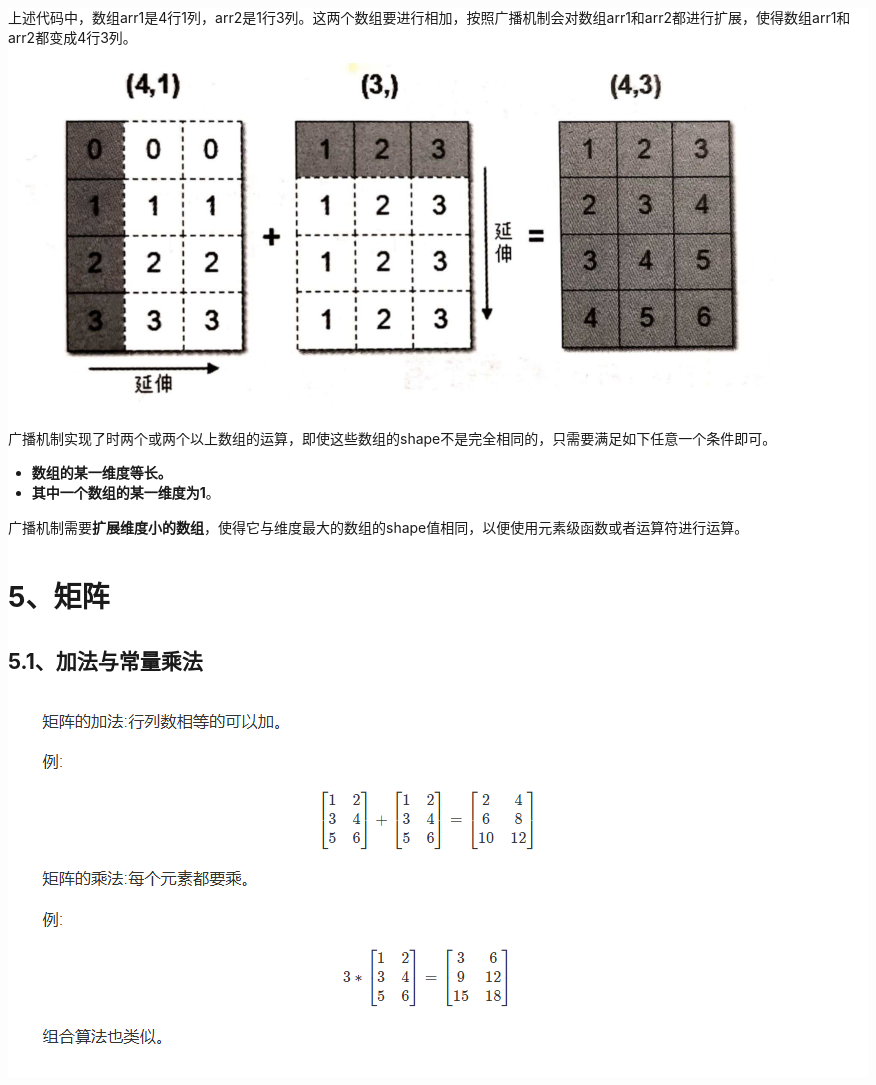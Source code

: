 上述代码中，数组arr1是4行1列，arr2是1行3列。这两个数组要进行相加，按照广播机制会对数组arr1和arr2都进行扩展，使得数组arr1和arr2都变成4行3列。

![](黑马Numpy(一).assets/26.png)



广播机制实现了时两个或两个以上数组的运算，即使这些数组的shape不是完全相同的，只需要满足如下任意一个条件即可。

- **数组的某一维度等长。**
- **其中一个数组的某一维度为1**。

广播机制需要**扩展维度小的数组**，使得它与维度最大的数组的shape值相同，以便使用元素级函数或者运算符进行运算。







# 5、矩阵

## 5.1、加法与常量乘法

![](黑马Numpy(一).assets/27.png)
